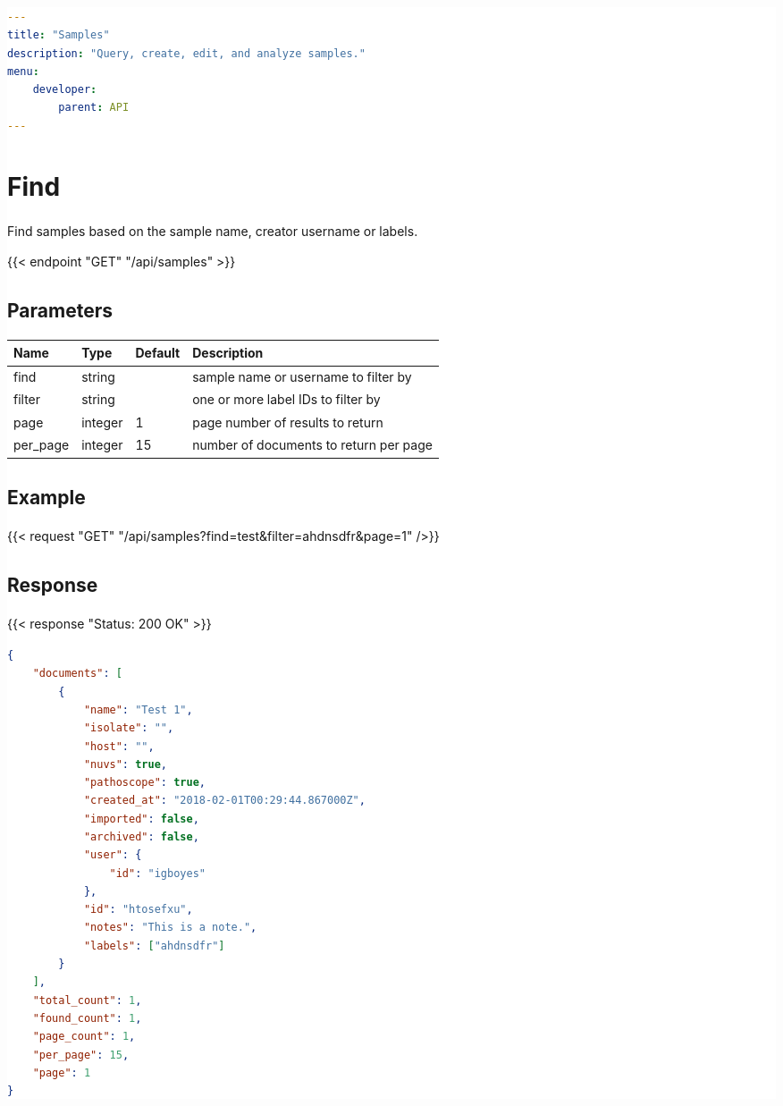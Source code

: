 ```yaml
---
title: "Samples"
description: "Query, create, edit, and analyze samples."
menu:
    developer:
        parent: API
---
```


# Find

Find samples based on the sample name, creator username or labels.

{{< endpoint "GET" "/api/samples" >}}

## Parameters

| Name     | Type    | Default | Description                            |
| :------- | :------ | :------ | :------------------------------------- |
| find     | string  |         | sample name or username to filter by   |
| filter   | string  |         | one or more label IDs to filter by     |
| page     | integer | 1       | page number of results to return       |
| per_page | integer | 15      | number of documents to return per page |

## Example

{{< request "GET" "/api/samples?find=test&filter=ahdnsdfr&page=1" />}}

## Response

{{< response "Status: 200 OK" >}}

```json
{
    "documents": [
        {
            "name": "Test 1",
            "isolate": "",
            "host": "",
            "nuvs": true,
            "pathoscope": true,
            "created_at": "2018-02-01T00:29:44.867000Z",
            "imported": false,
            "archived": false,
            "user": {
                "id": "igboyes"
            },
            "id": "htosefxu",
            "notes": "This is a note.",
            "labels": ["ahdnsdfr"]
        }
    ],
    "total_count": 1,
    "found_count": 1,
    "page_count": 1,
    "per_page": 15,
    "page": 1
}
```
